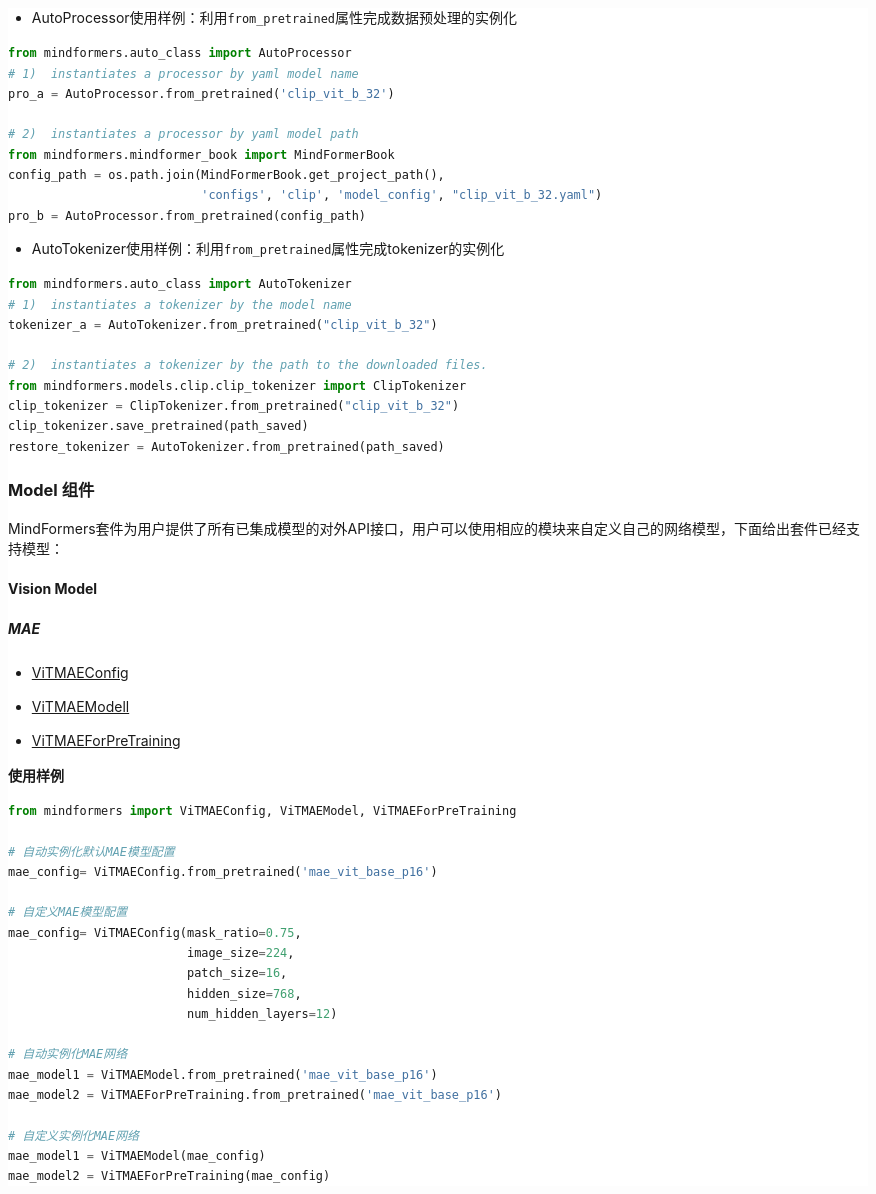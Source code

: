 * AutoProcessor使用样例：利用`from_pretrained`属性完成数据预处理的实例化

```python
from mindformers.auto_class import AutoProcessor
# 1)  instantiates a processor by yaml model name
pro_a = AutoProcessor.from_pretrained('clip_vit_b_32')

# 2)  instantiates a processor by yaml model path
from mindformers.mindformer_book import MindFormerBook
config_path = os.path.join(MindFormerBook.get_project_path(),
                           'configs', 'clip', 'model_config', "clip_vit_b_32.yaml")
pro_b = AutoProcessor.from_pretrained(config_path)
```

* AutoTokenizer使用样例：利用`from_pretrained`属性完成tokenizer的实例化

```python
from mindformers.auto_class import AutoTokenizer
# 1)  instantiates a tokenizer by the model name
tokenizer_a = AutoTokenizer.from_pretrained("clip_vit_b_32")

# 2)  instantiates a tokenizer by the path to the downloaded files.
from mindformers.models.clip.clip_tokenizer import ClipTokenizer
clip_tokenizer = ClipTokenizer.from_pretrained("clip_vit_b_32")
clip_tokenizer.save_pretrained(path_saved)
restore_tokenizer = AutoTokenizer.from_pretrained(path_saved)
```

### Model 组件

MindFormers套件为用户提供了所有已集成模型的对外API接口，用户可以使用相应的模块来自定义自己的网络模型，下面给出套件已经支持模型：

#### Vision Model

##### MAE

* [ViTMAEConfig](https://gitee.com/mindspore/mindformers/blob/r0.3/mindformers/models/mae/mae_config.py#L27)

* [ViTMAEModell](https://gitee.com/mindspore/mindformers/blob/r0.3/mindformers/models/mae/mae.py#L34)

* [ViTMAEForPreTraining](https://gitee.com/mindspore/mindformers/blob/r0.3/mindformers/models/mae/mae.py#L184)

**使用样例**

```python
from mindformers import ViTMAEConfig, ViTMAEModel, ViTMAEForPreTraining

# 自动实例化默认MAE模型配置
mae_config= ViTMAEConfig.from_pretrained('mae_vit_base_p16')

# 自定义MAE模型配置
mae_config= ViTMAEConfig(mask_ratio=0.75,
                         image_size=224,
                         patch_size=16,
                         hidden_size=768,
                         num_hidden_layers=12)

# 自动实例化MAE网络
mae_model1 = ViTMAEModel.from_pretrained('mae_vit_base_p16')
mae_model2 = ViTMAEForPreTraining.from_pretrained('mae_vit_base_p16')

# 自定义实例化MAE网络
mae_model1 = ViTMAEModel(mae_config)
mae_model2 = ViTMAEForPreTraining(mae_config)
```
